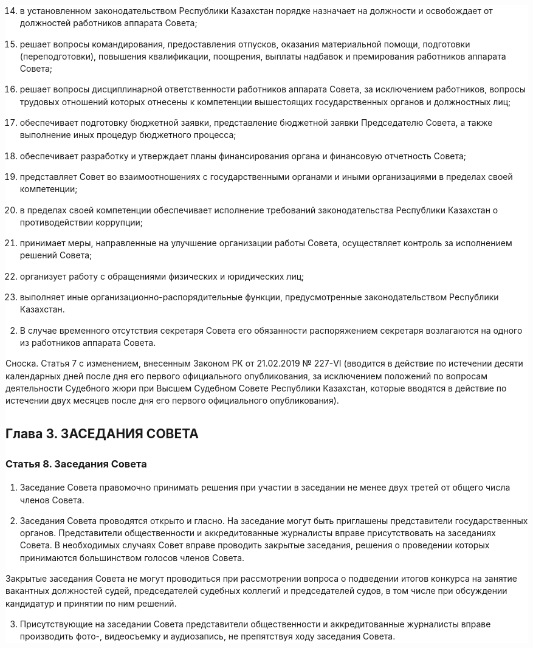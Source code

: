 14) в установленном законодательством Республики Казахстан порядке назначает на должности и освобождает от должностей работников аппарата Совета;

15) решает вопросы командирования, предоставления отпусков, оказания материальной помощи, подготовки (переподготовки), повышения квалификации, поощрения, выплаты надбавок и премирования работников аппарата Совета;

16) решает вопросы дисциплинарной ответственности работников аппарата Совета, за исключением работников, вопросы трудовых отношений которых отнесены к компетенции вышестоящих государственных органов и должностных лиц;

17) обеспечивает подготовку бюджетной заявки, представление бюджетной заявки Председателю Совета, а также выполнение иных процедур бюджетного процесса;

18) обеспечивает разработку и утверждает планы финансирования органа и финансовую отчетность Совета;

19) представляет Совет во взаимоотношениях с государственными органами и иными организациями в пределах своей компетенции;

20) в пределах своей компетенции обеспечивает исполнение требований законодательства Республики Казахстан о противодействии коррупции;

21) принимает меры, направленные на улучшение организации работы Совета, осуществляет контроль за исполнением решений Совета;

22) организует работу с обращениями физических и юридических лиц;

23) выполняет иные организационно-распорядительные функции, предусмотренные законодательством Республики Казахстан.

2. В случае временного отсутствия секретаря Совета его обязанности распоряжением секретаря возлагаются на одного из работников аппарата Совета.

Сноска. Статья 7 с изменением, внесенным Законом РК от 21.02.2019 № 227-VІ (вводится в действие по истечении десяти календарных дней после дня его первого официального опубликования, за исключением положений по вопросам деятельности Судебного жюри при Высшем Судебном Совете Республики Казахстан, которые вводятся в действие по истечении двух месяцев после дня его первого официального опубликования).

## Глава 3. ЗАСЕДАНИЯ СОВЕТА

### Статья 8. Заседания Совета

1. Заседание Совета правомочно принимать решения при участии в заседании не менее двух третей от общего числа членов Совета.

2. Заседания Совета проводятся открыто и гласно. На заседание могут быть приглашены представители государственных органов. Представители общественности и аккредитованные журналисты вправе присутствовать на заседаниях Совета. В необходимых случаях Совет вправе проводить закрытые заседания, решения о проведении которых принимаются большинством голосов членов Совета.

Закрытые заседания Совета не могут проводиться при рассмотрении вопроса о подведении итогов конкурса на занятие вакантных должностей судей, председателей судебных коллегий и председателей судов, в том числе при обсуждении кандидатур и принятии по ним решений.

3. Присутствующие на заседании Совета представители общественности и аккредитованные журналисты вправе производить фото-, видеосъемку и аудиозапись, не препятствуя ходу заседания Совета.
